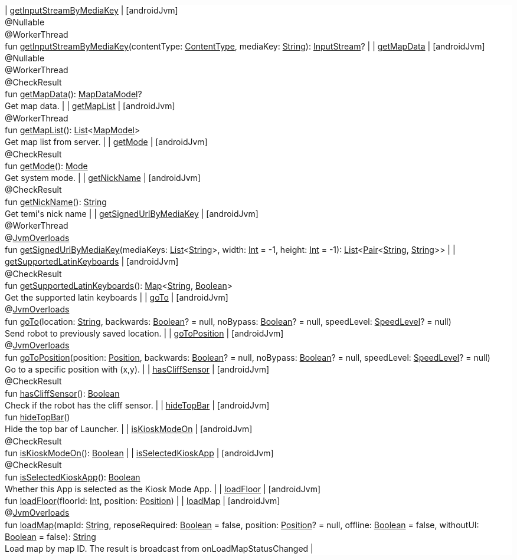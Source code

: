 | [getInputStreamByMediaKey](get-input-stream-by-media-key.md) | [androidJvm]<br>@Nullable<br>@WorkerThread<br>fun [getInputStreamByMediaKey](get-input-stream-by-media-key.md)(contentType: [ContentType](../../com.robotemi.sdk.constants/-content-type/index.md), mediaKey: [String](https://kotlinlang.org/api/latest/jvm/stdlib/kotlin/-string/index.html)): [InputStream](https://docs.oracle.com/javase/8/docs/api/java/io/InputStream.html)? |
| [getMapData](get-map-data.md) | [androidJvm]<br>@Nullable<br>@WorkerThread<br>@CheckResult<br>fun [getMapData](get-map-data.md)(): [MapDataModel](../../com.robotemi.sdk.map/-map-data-model/index.md)?<br>Get map data. |
| [getMapList](get-map-list.md) | [androidJvm]<br>@WorkerThread<br>fun [getMapList](get-map-list.md)(): [List](https://kotlinlang.org/api/latest/jvm/stdlib/kotlin.collections/-list/index.html)&lt;[MapModel](../../com.robotemi.sdk.map/-map-model/index.md)&gt;<br>Get map list from server. |
| [getMode](get-mode.md) | [androidJvm]<br>@CheckResult<br>fun [getMode](get-mode.md)(): [Mode](../../com.robotemi.sdk.constants/-mode/index.md)<br>Get system mode. |
| [getNickName](get-nick-name.md) | [androidJvm]<br>@CheckResult<br>fun [getNickName](get-nick-name.md)(): [String](https://kotlinlang.org/api/latest/jvm/stdlib/kotlin/-string/index.html)<br>Get temi's nick name |
| [getSignedUrlByMediaKey](get-signed-url-by-media-key.md) | [androidJvm]<br>@WorkerThread<br>@[JvmOverloads](https://kotlinlang.org/api/latest/jvm/stdlib/kotlin.jvm/-jvm-overloads/index.html)<br>fun [getSignedUrlByMediaKey](get-signed-url-by-media-key.md)(mediaKeys: [List](https://kotlinlang.org/api/latest/jvm/stdlib/kotlin.collections/-list/index.html)&lt;[String](https://kotlinlang.org/api/latest/jvm/stdlib/kotlin/-string/index.html)&gt;, width: [Int](https://kotlinlang.org/api/latest/jvm/stdlib/kotlin/-int/index.html) = -1, height: [Int](https://kotlinlang.org/api/latest/jvm/stdlib/kotlin/-int/index.html) = -1): [List](https://kotlinlang.org/api/latest/jvm/stdlib/kotlin.collections/-list/index.html)&lt;[Pair](https://kotlinlang.org/api/latest/jvm/stdlib/kotlin/-pair/index.html)&lt;[String](https://kotlinlang.org/api/latest/jvm/stdlib/kotlin/-string/index.html), [String](https://kotlinlang.org/api/latest/jvm/stdlib/kotlin/-string/index.html)&gt;&gt; |
| [getSupportedLatinKeyboards](get-supported-latin-keyboards.md) | [androidJvm]<br>@CheckResult<br>fun [getSupportedLatinKeyboards](get-supported-latin-keyboards.md)(): [Map](https://kotlinlang.org/api/latest/jvm/stdlib/kotlin.collections/-map/index.html)&lt;[String](https://kotlinlang.org/api/latest/jvm/stdlib/kotlin/-string/index.html), [Boolean](https://kotlinlang.org/api/latest/jvm/stdlib/kotlin/-boolean/index.html)&gt;<br>Get the supported latin keyboards |
| [goTo](go-to.md) | [androidJvm]<br>@[JvmOverloads](https://kotlinlang.org/api/latest/jvm/stdlib/kotlin.jvm/-jvm-overloads/index.html)<br>fun [goTo](go-to.md)(location: [String](https://kotlinlang.org/api/latest/jvm/stdlib/kotlin/-string/index.html), backwards: [Boolean](https://kotlinlang.org/api/latest/jvm/stdlib/kotlin/-boolean/index.html)? = null, noBypass: [Boolean](https://kotlinlang.org/api/latest/jvm/stdlib/kotlin/-boolean/index.html)? = null, speedLevel: [SpeedLevel](../../com.robotemi.sdk.navigation.model/-speed-level/index.md)? = null)<br>Send robot to previously saved location. |
| [goToPosition](go-to-position.md) | [androidJvm]<br>@[JvmOverloads](https://kotlinlang.org/api/latest/jvm/stdlib/kotlin.jvm/-jvm-overloads/index.html)<br>fun [goToPosition](go-to-position.md)(position: [Position](../../com.robotemi.sdk.navigation.model/-position/index.md), backwards: [Boolean](https://kotlinlang.org/api/latest/jvm/stdlib/kotlin/-boolean/index.html)? = null, noBypass: [Boolean](https://kotlinlang.org/api/latest/jvm/stdlib/kotlin/-boolean/index.html)? = null, speedLevel: [SpeedLevel](../../com.robotemi.sdk.navigation.model/-speed-level/index.md)? = null)<br>Go to a specific position with (x,y). |
| [hasCliffSensor](has-cliff-sensor.md) | [androidJvm]<br>@CheckResult<br>fun [hasCliffSensor](has-cliff-sensor.md)(): [Boolean](https://kotlinlang.org/api/latest/jvm/stdlib/kotlin/-boolean/index.html)<br>Check if the robot has the cliff sensor. |
| [hideTopBar](hide-top-bar.md) | [androidJvm]<br>fun [hideTopBar](hide-top-bar.md)()<br>Hide the top bar of Launcher. |
| [isKioskModeOn](is-kiosk-mode-on.md) | [androidJvm]<br>@CheckResult<br>fun [isKioskModeOn](is-kiosk-mode-on.md)(): [Boolean](https://kotlinlang.org/api/latest/jvm/stdlib/kotlin/-boolean/index.html) |
| [isSelectedKioskApp](is-selected-kiosk-app.md) | [androidJvm]<br>@CheckResult<br>fun [isSelectedKioskApp](is-selected-kiosk-app.md)(): [Boolean](https://kotlinlang.org/api/latest/jvm/stdlib/kotlin/-boolean/index.html)<br>Whether this App is selected as the Kiosk Mode App. |
| [loadFloor](load-floor.md) | [androidJvm]<br>fun [loadFloor](load-floor.md)(floorId: [Int](https://kotlinlang.org/api/latest/jvm/stdlib/kotlin/-int/index.html), position: [Position](../../com.robotemi.sdk.navigation.model/-position/index.md)) |
| [loadMap](load-map.md) | [androidJvm]<br>@[JvmOverloads](https://kotlinlang.org/api/latest/jvm/stdlib/kotlin.jvm/-jvm-overloads/index.html)<br>fun [loadMap](load-map.md)(mapId: [String](https://kotlinlang.org/api/latest/jvm/stdlib/kotlin/-string/index.html), reposeRequired: [Boolean](https://kotlinlang.org/api/latest/jvm/stdlib/kotlin/-boolean/index.html) = false, position: [Position](../../com.robotemi.sdk.navigation.model/-position/index.md)? = null, offline: [Boolean](https://kotlinlang.org/api/latest/jvm/stdlib/kotlin/-boolean/index.html) = false, withoutUI: [Boolean](https://kotlinlang.org/api/latest/jvm/stdlib/kotlin/-boolean/index.html) = false): [String](https://kotlinlang.org/api/latest/jvm/stdlib/kotlin/-string/index.html)<br>Load map by map ID. The result is broadcast from onLoadMapStatusChanged |